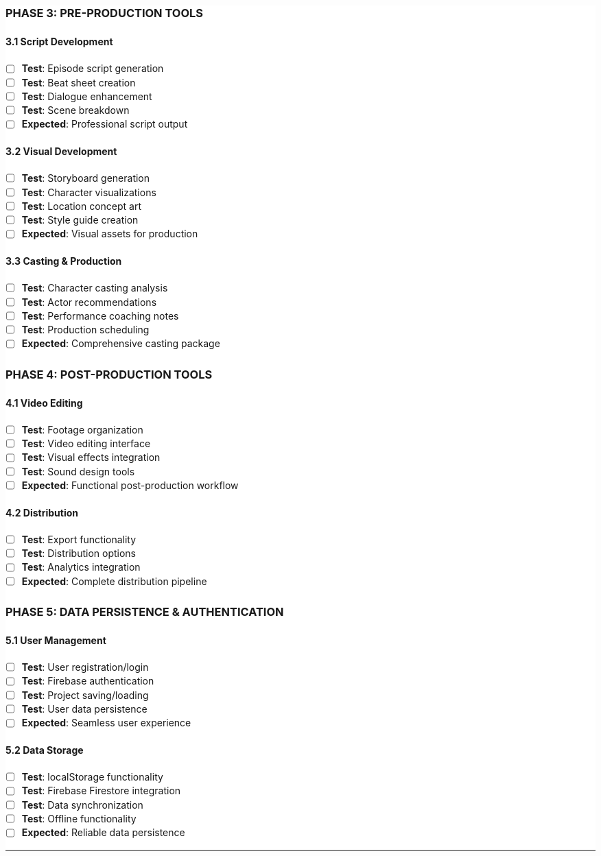 ### **PHASE 3: PRE-PRODUCTION TOOLS**

#### **3.1 Script Development**
- [ ] **Test**: Episode script generation
- [ ] **Test**: Beat sheet creation
- [ ] **Test**: Dialogue enhancement
- [ ] **Test**: Scene breakdown
- [ ] **Expected**: Professional script output

#### **3.2 Visual Development**
- [ ] **Test**: Storyboard generation
- [ ] **Test**: Character visualizations
- [ ] **Test**: Location concept art
- [ ] **Test**: Style guide creation
- [ ] **Expected**: Visual assets for production

#### **3.3 Casting & Production**
- [ ] **Test**: Character casting analysis
- [ ] **Test**: Actor recommendations
- [ ] **Test**: Performance coaching notes
- [ ] **Test**: Production scheduling
- [ ] **Expected**: Comprehensive casting package

### **PHASE 4: POST-PRODUCTION TOOLS**

#### **4.1 Video Editing**
- [ ] **Test**: Footage organization
- [ ] **Test**: Video editing interface
- [ ] **Test**: Visual effects integration
- [ ] **Test**: Sound design tools
- [ ] **Expected**: Functional post-production workflow

#### **4.2 Distribution**
- [ ] **Test**: Export functionality
- [ ] **Test**: Distribution options
- [ ] **Test**: Analytics integration
- [ ] **Expected**: Complete distribution pipeline

### **PHASE 5: DATA PERSISTENCE & AUTHENTICATION**

#### **5.1 User Management**
- [ ] **Test**: User registration/login
- [ ] **Test**: Firebase authentication
- [ ] **Test**: Project saving/loading
- [ ] **Test**: User data persistence
- [ ] **Expected**: Seamless user experience

#### **5.2 Data Storage**
- [ ] **Test**: localStorage functionality
- [ ] **Test**: Firebase Firestore integration
- [ ] **Test**: Data synchronization
- [ ] **Test**: Offline functionality
- [ ] **Expected**: Reliable data persistence

---